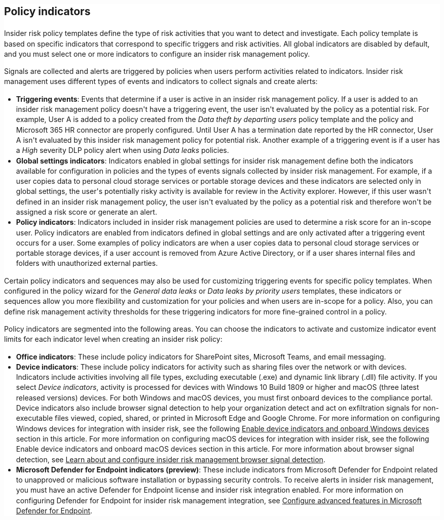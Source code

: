 ## Policy indicators

Insider risk policy templates define the type of risk activities that you want to detect and investigate. Each policy template is based on specific indicators that correspond to specific triggers and risk activities. All global indicators are disabled by default, and you must select one or more indicators to configure an insider risk management policy.

Signals are collected and alerts are triggered by policies when users perform activities related to indicators. Insider risk management uses different types of events and indicators to collect signals and create alerts:

- **Triggering events**: Events that determine if a user is active in an insider risk management policy. If a user is added to an insider risk management policy doesn't have a triggering event, the user isn't evaluated by the policy as a potential risk. For example, User A is added to a policy created from the *Data theft by departing users* policy template and the policy and Microsoft 365 HR connector are properly configured. Until User A has a termination date reported by the HR connector, User A isn't evaluated by this insider risk management policy for potential risk. Another example of a triggering event is if a user has a *High* severity DLP policy alert when using *Data leaks* policies.
- **Global settings indicators**: Indicators enabled in global settings for insider risk management define both the indicators available for configuration in policies and the types of events signals collected by insider risk management. For example, if a user copies data to personal cloud storage services or portable storage devices and these indicators are selected only in global settings, the user's potentially risky activity is available for review in the Activity explorer. However, if this user wasn't defined in an insider risk management policy, the user isn't evaluated by the policy as a potential risk and therefore won't be assigned a risk score or generate an alert.
- **Policy indicators**: Indicators included in insider risk management policies are used to determine a risk score for an in-scope user. Policy indicators are enabled from indicators defined in global settings and are only activated after a triggering event occurs for a user.  Some examples of policy indicators are when a user copies data to personal cloud storage services or portable storage devices, if a user account is removed from Azure Active Directory, or if a user shares internal files and folders with unauthorized external parties.

Certain policy indicators and sequences may also be used for customizing triggering events for specific policy templates. When configured in the policy wizard for the *General data leaks* or *Data leaks by priority users* templates, these indicators or sequences allow you more flexibility and customization for your policies and when users are in-scope for a policy. Also, you can define risk management activity thresholds for these triggering indicators for more fine-grained control in a policy.

Policy indicators are segmented into the following areas. You can choose the indicators to activate and customize indicator event limits for each indicator level when creating an insider risk policy:

- **Office indicators**: These include policy indicators for SharePoint sites, Microsoft Teams, and email messaging.
- **Device indicators**: These include policy indicators for activity such as sharing files over the network or with devices. Indicators include activities involving all file types, excluding executable (.exe) and dynamic link library (.dll) file activity. If you select *Device indicators*, activity is processed for devices with Windows 10 Build 1809 or higher and macOS (three latest released versions) devices. For both Windows and macOS devices, you must first onboard devices to the compliance portal. Device indicators also include browser signal detection to help your organization detect and act on exfiltration signals for non-executable files viewed, copied, shared, or printed in Microsoft Edge and Google Chrome. For more information on configuring Windows devices for integration with insider risk, see the following [Enable device indicators and onboard Windows devices](insider-risk-management-settings.md#OnboardDevices) section in this article. For more information on configuring macOS devices for integration with insider risk, see the following Enable device indicators and onboard macOS devices section in this article. For more information about browser signal detection, see [Learn about and configure insider risk management browser signal detection](insider-risk-management-browser-support.md).
- **Microsoft Defender for Endpoint indicators (preview)**: These include indicators from Microsoft Defender for Endpoint related to unapproved or malicious software installation or bypassing security controls. To receive alerts in insider risk management, you must have an active Defender for Endpoint license and insider risk integration enabled. For more information on configuring Defender for Endpoint for insider risk management integration, see [Configure advanced features in Microsoft Defender for Endpoint](/windows/security/threat-protection/microsoft-defender-atp/advanced-features\#share-endpoint-alerts-with-microsoft-compliance-center).